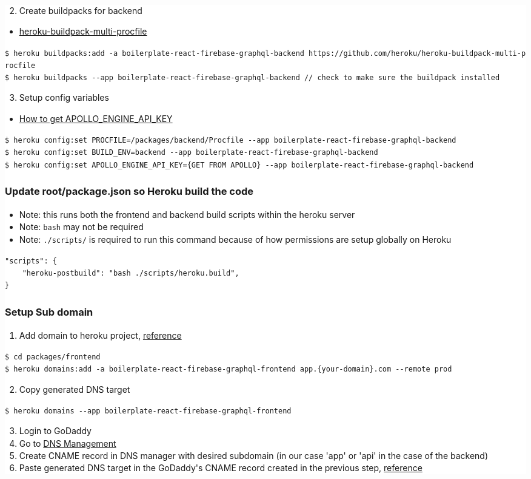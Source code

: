 2. Create buildpacks for backend

-   [heroku-buildpack-multi-procfile](https://elements.heroku.com/buildpacks/heroku/heroku-buildpack-multi-procfile)

```
$ heroku buildpacks:add -a boilerplate-react-firebase-graphql-backend https://github.com/heroku/heroku-buildpack-multi-procfile
$ heroku buildpacks --app boilerplate-react-firebase-graphql-backend // check to make sure the buildpack installed
```

3. Setup config variables

-   [How to get APOLLO_ENGINE_API_KEY](https://www.apollographql.com/docs/apollo-server/deployment/heroku/#configuring-environment-variables)

```
$ heroku config:set PROCFILE=/packages/backend/Procfile --app boilerplate-react-firebase-graphql-backend
$ heroku config:set BUILD_ENV=backend --app boilerplate-react-firebase-graphql-backend
$ heroku config:set APOLLO_ENGINE_API_KEY={GET FROM APOLLO} --app boilerplate-react-firebase-graphql-backend
```

### Update root/package.json so Heroku build the code

-   Note: this runs both the frontend and backend build scripts within the heroku server
-   Note: `bash` may not be required
-   Note: `./scripts/` is required to run this command because of how permissions are setup globally on Heroku

```
"scripts": {
    "heroku-postbuild": "bash ./scripts/heroku.build",
}
```

### Setup Sub domain

1. Add domain to heroku project, [reference](https://devcenter.heroku.com/articles/custom-domains#configuring-dns-for-subdomains)

```
$ cd packages/frontend
$ heroku domains:add -a boilerplate-react-firebase-graphql-frontend app.{your-domain}.com --remote prod
```

2. Copy generated DNS target

```
$ heroku domains --app boilerplate-react-firebase-graphql-frontend
```

3. Login to GoDaddy
4. Go to [DNS Management](https://dcc.godaddy.com/manage/dns?domainName={your-domain}.com)
5. Create CNAME record in DNS manager with desired subdomain (in our case 'app' or 'api' in the case of the backend)
6. Paste generated DNS target in the GoDaddy's CNAME record created in the previous step, [reference](https://www.godaddy.com/help/add-a-cname-record-19236)
